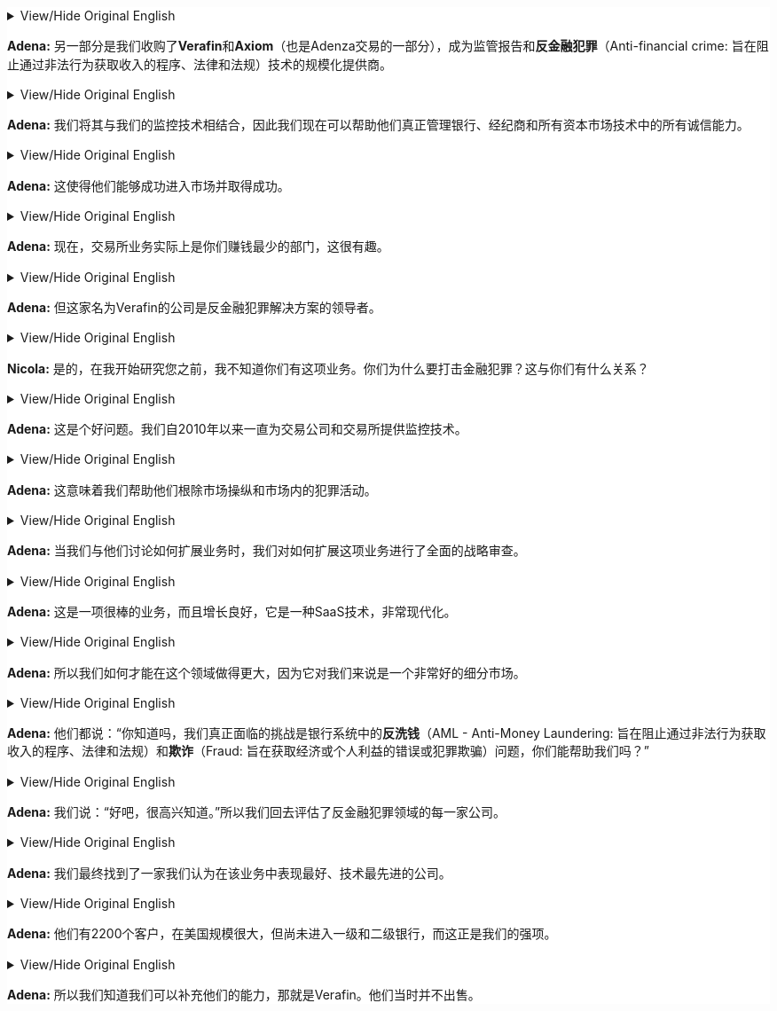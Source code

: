 <details><summary>View/Hide Original English</summary></details>

**Adena:** 另一部分是我们收购了**Verafin**和**Axiom**（也是Adenza交易的一部分），成为监管报告和**反金融犯罪**（Anti-financial crime: 旨在阻止通过非法行为获取收入的程序、法律和法规）技术的规模化提供商。

<details><summary>View/Hide Original English</summary></details>

**Adena:** 我们将其与我们的监控技术相结合，因此我们现在可以帮助他们真正管理银行、经纪商和所有资本市场技术中的所有诚信能力。

<details><summary>View/Hide Original English</summary></details>

**Adena:** 这使得他们能够成功进入市场并取得成功。

<details><summary>View/Hide Original English</summary></details>

**Adena:** 现在，交易所业务实际上是你们赚钱最少的部门，这很有趣。

<details><summary>View/Hide Original English</summary></details>

**Adena:** 但这家名为Verafin的公司是反金融犯罪解决方案的领导者。

<details><summary>View/Hide Original English</summary></details>

**Nicola:** 是的，在我开始研究您之前，我不知道你们有这项业务。你们为什么要打击金融犯罪？这与你们有什么关系？

<details><summary>View/Hide Original English</summary></details>

**Adena:** 这是个好问题。我们自2010年以来一直为交易公司和交易所提供监控技术。

<details><summary>View/Hide Original English</summary></details>

**Adena:** 这意味着我们帮助他们根除市场操纵和市场内的犯罪活动。

<details><summary>View/Hide Original English</summary></details>

**Adena:** 当我们与他们讨论如何扩展业务时，我们对如何扩展这项业务进行了全面的战略审查。

<details><summary>View/Hide Original English</summary></details>

**Adena:** 这是一项很棒的业务，而且增长良好，它是一种SaaS技术，非常现代化。

<details><summary>View/Hide Original English</summary></details>

**Adena:** 所以我们如何才能在这个领域做得更大，因为它对我们来说是一个非常好的细分市场。

<details><summary>View/Hide Original English</summary></details>

**Adena:** 他们都说：“你知道吗，我们真正面临的挑战是银行系统中的**反洗钱**（AML - Anti-Money Laundering: 旨在阻止通过非法行为获取收入的程序、法律和法规）和**欺诈**（Fraud: 旨在获取经济或个人利益的错误或犯罪欺骗）问题，你们能帮助我们吗？”

<details><summary>View/Hide Original English</summary></details>

**Adena:** 我们说：“好吧，很高兴知道。”所以我们回去评估了反金融犯罪领域的每一家公司。

<details><summary>View/Hide Original English</summary></details>

**Adena:** 我们最终找到了一家我们认为在该业务中表现最好、技术最先进的公司。

<details><summary>View/Hide Original English</summary></details>

**Adena:** 他们有2200个客户，在美国规模很大，但尚未进入一级和二级银行，而这正是我们的强项。

<details><summary>View/Hide Original English</summary></details>

**Adena:** 所以我们知道我们可以补充他们的能力，那就是Verafin。他们当时并不出售。

